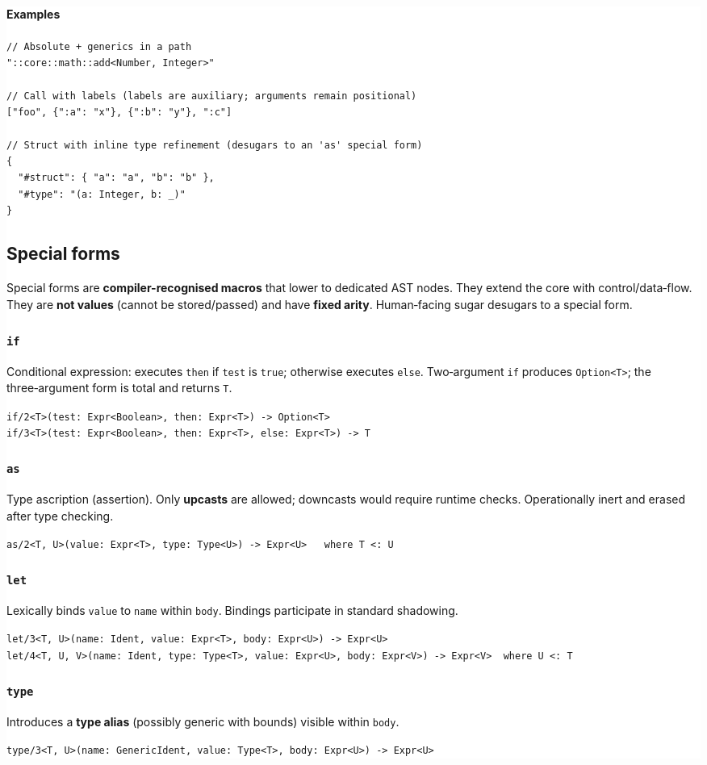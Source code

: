 #### Examples

```jsonc
// Absolute + generics in a path
"::core::math::add<Number, Integer>"

// Call with labels (labels are auxiliary; arguments remain positional)
["foo", {":a": "x"}, {":b": "y"}, ":c"]

// Struct with inline type refinement (desugars to an 'as' special form)
{
  "#struct": { "a": "a", "b": "b" },
  "#type": "(a: Integer, b: _)"
}
```

## Special forms

Special forms are **compiler-recognised macros** that lower to dedicated AST nodes. They extend the core with control/data‑flow. They are **not values** (cannot be stored/passed) and have **fixed arity**. Human‑facing sugar desugars to a special form.

### `if`

Conditional expression: executes `then` if `test` is `true`; otherwise executes `else`. Two‑argument `if` produces `Option<T>`; the three‑argument form is total and returns `T`.

```text
if/2<T>(test: Expr<Boolean>, then: Expr<T>) -> Option<T>
if/3<T>(test: Expr<Boolean>, then: Expr<T>, else: Expr<T>) -> T
```

### `as`

Type ascription (assertion). Only **upcasts** are allowed; downcasts would require runtime checks. Operationally inert and erased after type checking.

```text
as/2<T, U>(value: Expr<T>, type: Type<U>) -> Expr<U>   where T <: U
```

### `let`

Lexically binds `value` to `name` within `body`. Bindings participate in standard shadowing.

```text
let/3<T, U>(name: Ident, value: Expr<T>, body: Expr<U>) -> Expr<U>
let/4<T, U, V>(name: Ident, type: Type<T>, value: Expr<U>, body: Expr<V>) -> Expr<V>  where U <: T
```

### `type`

Introduces a **type alias** (possibly generic with bounds) visible within `body`.

```text
type/3<T, U>(name: GenericIdent, value: Type<T>, body: Expr<U>) -> Expr<U>
```
